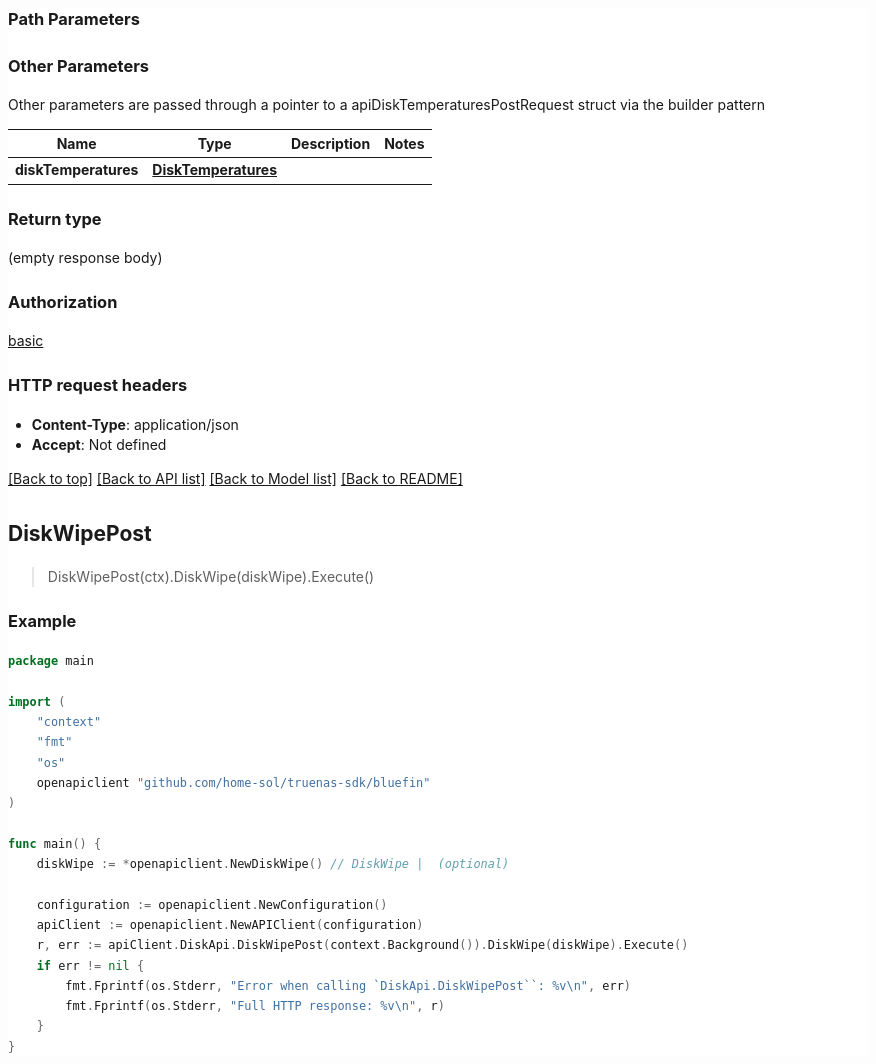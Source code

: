 ### Path Parameters



### Other Parameters

Other parameters are passed through a pointer to a apiDiskTemperaturesPostRequest struct via the builder pattern


Name | Type | Description  | Notes
------------- | ------------- | ------------- | -------------
 **diskTemperatures** | [**DiskTemperatures**](DiskTemperatures.md) |  | 

### Return type

 (empty response body)

### Authorization

[basic](../README.md#basic)

### HTTP request headers

- **Content-Type**: application/json
- **Accept**: Not defined

[[Back to top]](#) [[Back to API list]](../README.md#documentation-for-api-endpoints)
[[Back to Model list]](../README.md#documentation-for-models)
[[Back to README]](../README.md)


## DiskWipePost

> DiskWipePost(ctx).DiskWipe(diskWipe).Execute()





### Example

```go
package main

import (
    "context"
    "fmt"
    "os"
    openapiclient "github.com/home-sol/truenas-sdk/bluefin"
)

func main() {
    diskWipe := *openapiclient.NewDiskWipe() // DiskWipe |  (optional)

    configuration := openapiclient.NewConfiguration()
    apiClient := openapiclient.NewAPIClient(configuration)
    r, err := apiClient.DiskApi.DiskWipePost(context.Background()).DiskWipe(diskWipe).Execute()
    if err != nil {
        fmt.Fprintf(os.Stderr, "Error when calling `DiskApi.DiskWipePost``: %v\n", err)
        fmt.Fprintf(os.Stderr, "Full HTTP response: %v\n", r)
    }
}
```
